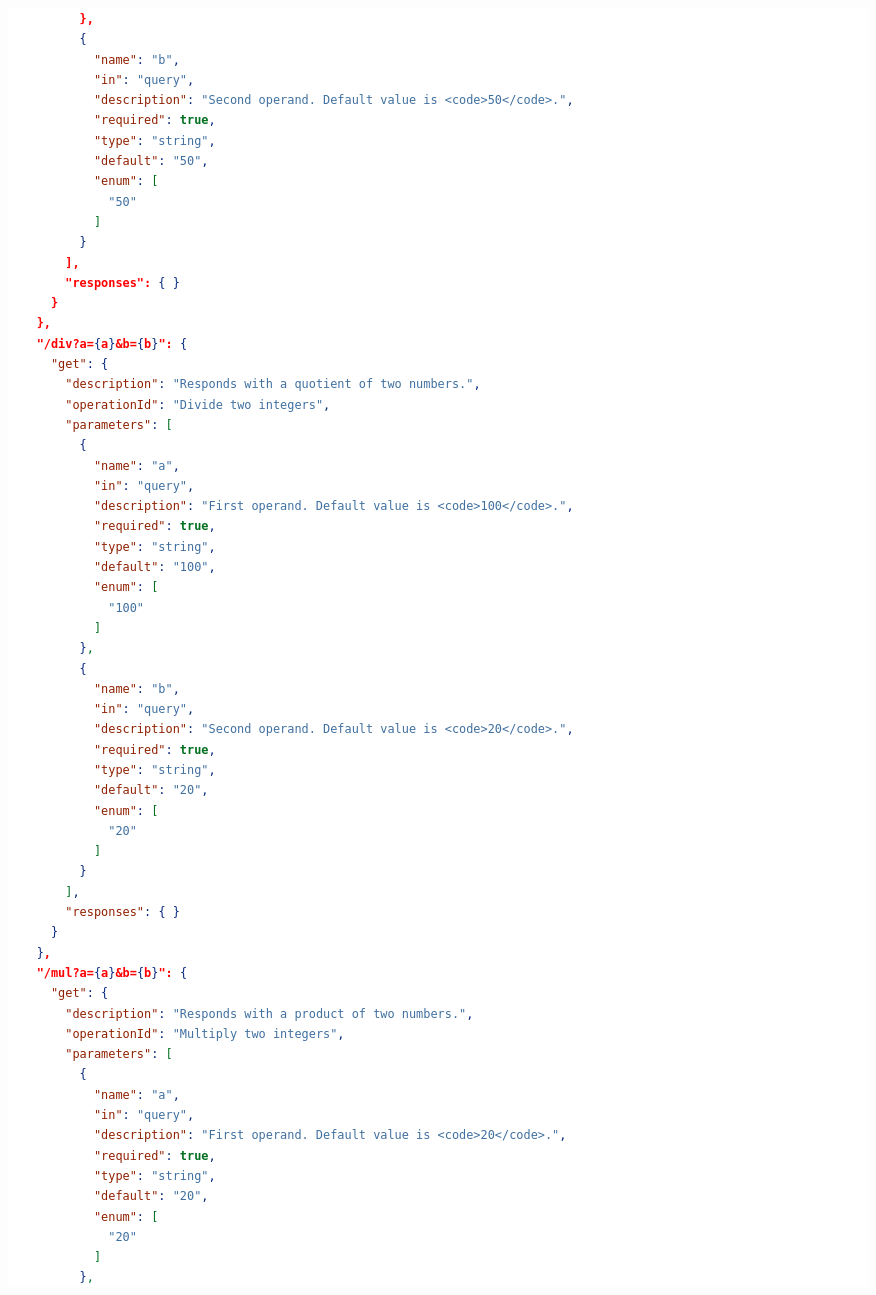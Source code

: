```json
          },
          {
            "name": "b",
            "in": "query",
            "description": "Second operand. Default value is <code>50</code>.",
            "required": true,
            "type": "string",
            "default": "50",
            "enum": [
              "50"
            ]
          }
        ],
        "responses": { }
      }
    },
    "/div?a={a}&b={b}": {
      "get": {
        "description": "Responds with a quotient of two numbers.",
        "operationId": "Divide two integers",
        "parameters": [
          {
            "name": "a",
            "in": "query",
            "description": "First operand. Default value is <code>100</code>.",
            "required": true,
            "type": "string",
            "default": "100",
            "enum": [
              "100"
            ]
          },
          {
            "name": "b",
            "in": "query",
            "description": "Second operand. Default value is <code>20</code>.",
            "required": true,
            "type": "string",
            "default": "20",
            "enum": [
              "20"
            ]
          }
        ],
        "responses": { }
      }
    },
    "/mul?a={a}&b={b}": {
      "get": {
        "description": "Responds with a product of two numbers.",
        "operationId": "Multiply two integers",
        "parameters": [
          {
            "name": "a",
            "in": "query",
            "description": "First operand. Default value is <code>20</code>.",
            "required": true,
            "type": "string",
            "default": "20",
            "enum": [
              "20"
            ]
          },
```